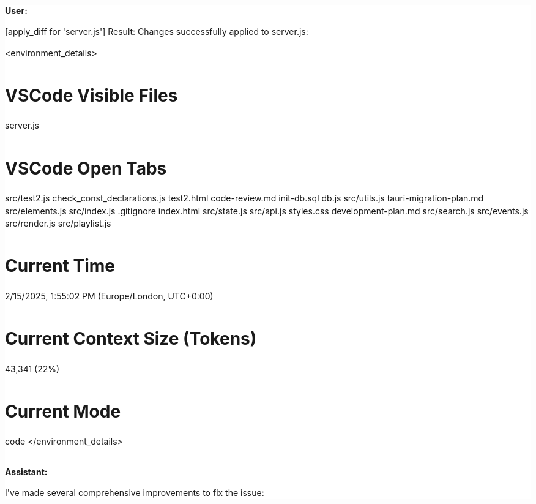 
**User:**

[apply_diff for 'server.js'] Result:
Changes successfully applied to server.js:


<environment_details>
# VSCode Visible Files
server.js

# VSCode Open Tabs
src/test2.js
check_const_declarations.js
test2.html
code-review.md
init-db.sql
db.js
src/utils.js
tauri-migration-plan.md
src/elements.js
src/index.js
.gitignore
index.html
src/state.js
src/api.js
styles.css
development-plan.md
src/search.js
src/events.js
src/render.js
src/playlist.js

# Current Time
2/15/2025, 1:55:02 PM (Europe/London, UTC+0:00)

# Current Context Size (Tokens)
43,341 (22%)

# Current Mode
code
</environment_details>

---

**Assistant:**

<thinking>
I've made several comprehensive improvements to fix the issue:
